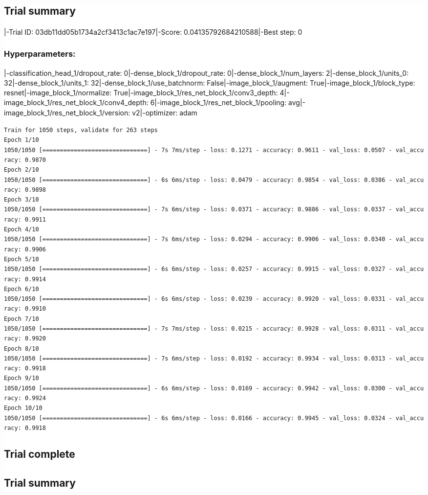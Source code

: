 ## Trial summary

\|-Trial ID: 03db11dd05b1734a2cf3413c1ac7e197\|-Score: 0.04135792684210588\|-Best step: 0

### Hyperparameters:

\|-classification\_head\_1/dropout\_rate: 0\|-dense\_block\_1/dropout\_rate: 0\|-dense\_block\_1/num\_layers: 2\|-dense\_block\_1/units\_0: 32\|-dense\_block\_1/units\_1: 32\|-dense\_block\_1/use\_batchnorm: False\|-image\_block\_1/augment: True\|-image\_block\_1/block\_type: resnet\|-image\_block\_1/normalize: True\|-image\_block\_1/res\_net\_block\_1/conv3\_depth: 4\|-image\_block\_1/res\_net\_block\_1/conv4\_depth: 6\|-image\_block\_1/res\_net\_block\_1/pooling: avg\|-image\_block\_1/res\_net\_block\_1/version: v2\|-optimizer: adam

```text
Train for 1050 steps, validate for 263 steps
Epoch 1/10
1050/1050 [==============================] - 7s 7ms/step - loss: 0.1271 - accuracy: 0.9611 - val_loss: 0.0507 - val_accuracy: 0.9870
Epoch 2/10
1050/1050 [==============================] - 6s 6ms/step - loss: 0.0479 - accuracy: 0.9854 - val_loss: 0.0386 - val_accuracy: 0.9898
Epoch 3/10
1050/1050 [==============================] - 7s 6ms/step - loss: 0.0371 - accuracy: 0.9886 - val_loss: 0.0337 - val_accuracy: 0.9911
Epoch 4/10
1050/1050 [==============================] - 7s 6ms/step - loss: 0.0294 - accuracy: 0.9906 - val_loss: 0.0340 - val_accuracy: 0.9906
Epoch 5/10
1050/1050 [==============================] - 6s 6ms/step - loss: 0.0257 - accuracy: 0.9915 - val_loss: 0.0327 - val_accuracy: 0.9914
Epoch 6/10
1050/1050 [==============================] - 6s 6ms/step - loss: 0.0239 - accuracy: 0.9920 - val_loss: 0.0331 - val_accuracy: 0.9910
Epoch 7/10
1050/1050 [==============================] - 7s 7ms/step - loss: 0.0215 - accuracy: 0.9928 - val_loss: 0.0311 - val_accuracy: 0.9920
Epoch 8/10
1050/1050 [==============================] - 7s 6ms/step - loss: 0.0192 - accuracy: 0.9934 - val_loss: 0.0313 - val_accuracy: 0.9918
Epoch 9/10
1050/1050 [==============================] - 6s 6ms/step - loss: 0.0169 - accuracy: 0.9942 - val_loss: 0.0300 - val_accuracy: 0.9924
Epoch 10/10
1050/1050 [==============================] - 6s 6ms/step - loss: 0.0166 - accuracy: 0.9945 - val_loss: 0.0324 - val_accuracy: 0.9918
```

## Trial complete

## Trial summary
